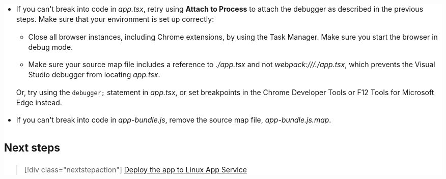    - If you can't break into code in *app.tsx*, retry using **Attach to Process** to attach the debugger as described in the previous steps. Make sure that your environment is set up correctly:

      - Close all browser instances, including Chrome extensions, by using the Task Manager. Make sure you start the browser in debug mode.

      - Make sure your source map file includes a reference to *./app.tsx* and not *webpack:///./app.tsx*, which prevents the Visual Studio debugger from locating *app.tsx*.

     Or, try using the `debugger;` statement in *app.tsx*, or set breakpoints in the Chrome Developer Tools or F12 Tools for Microsoft Edge instead.

   - If you can't break into code in *app-bundle.js*, remove the source map file, *app-bundle.js.map*.

## Next steps

> [!div class="nextstepaction"]
> [Deploy the app to Linux App Service](../javascript/publish-nodejs-app-azure.md)
